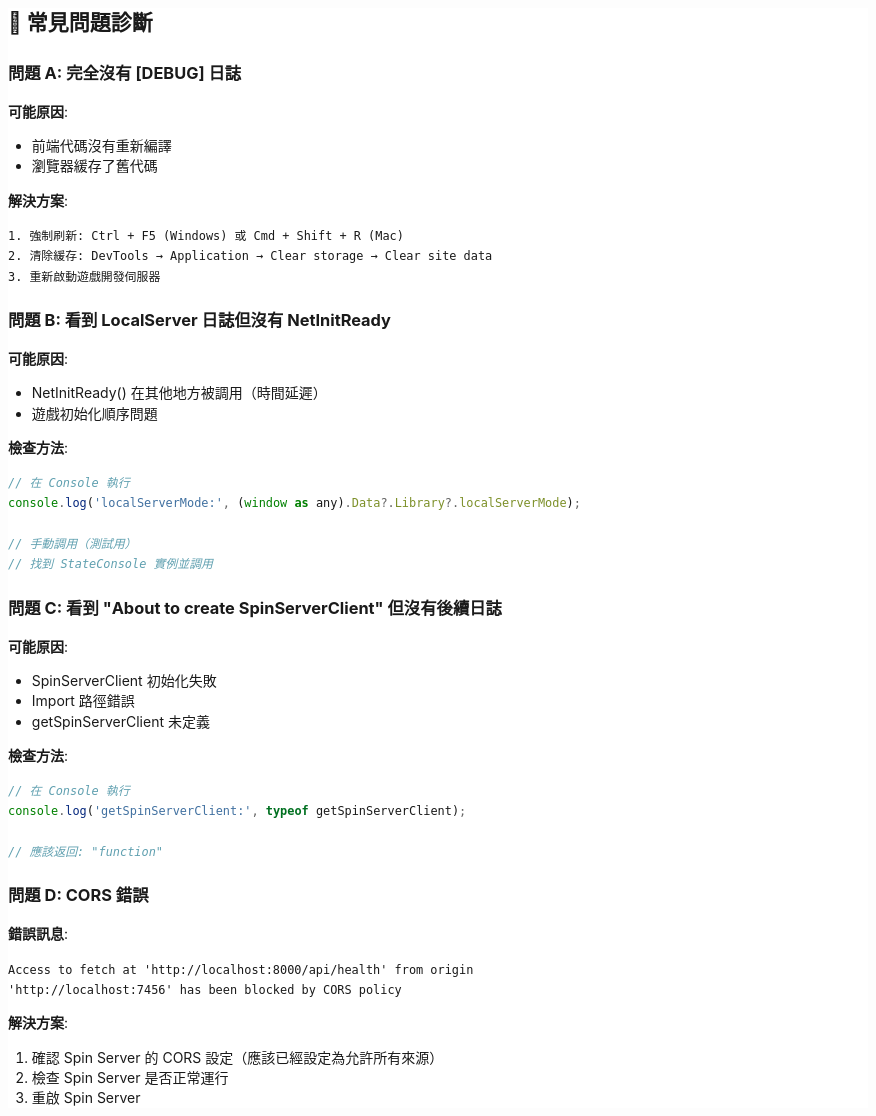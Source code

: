 ## 🐛 常見問題診斷

### 問題 A: 完全沒有 [DEBUG] 日誌

**可能原因**:
- 前端代碼沒有重新編譯
- 瀏覽器緩存了舊代碼

**解決方案**:
```
1. 強制刷新: Ctrl + F5 (Windows) 或 Cmd + Shift + R (Mac)
2. 清除緩存: DevTools → Application → Clear storage → Clear site data
3. 重新啟動遊戲開發伺服器
```

### 問題 B: 看到 LocalServer 日誌但沒有 NetInitReady

**可能原因**:
- NetInitReady() 在其他地方被調用（時間延遲）
- 遊戲初始化順序問題

**檢查方法**:
```javascript
// 在 Console 執行
console.log('localServerMode:', (window as any).Data?.Library?.localServerMode);

// 手動調用（測試用）
// 找到 StateConsole 實例並調用
```

### 問題 C: 看到 "About to create SpinServerClient" 但沒有後續日誌

**可能原因**:
- SpinServerClient 初始化失敗
- Import 路徑錯誤
- getSpinServerClient 未定義

**檢查方法**:
```javascript
// 在 Console 執行
console.log('getSpinServerClient:', typeof getSpinServerClient);

// 應該返回: "function"
```

### 問題 D: CORS 錯誤

**錯誤訊息**:
```
Access to fetch at 'http://localhost:8000/api/health' from origin 
'http://localhost:7456' has been blocked by CORS policy
```

**解決方案**:
1. 確認 Spin Server 的 CORS 設定（應該已經設定為允許所有來源）
2. 檢查 Spin Server 是否正常運行
3. 重啟 Spin Server
